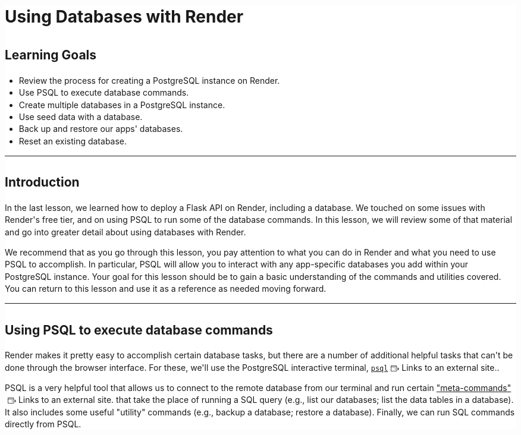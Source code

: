 <h1 class="page-title">Using Databases with Render</h1>

<h2>Learning Goals</h2>

<ul>
<li>Review the process for creating a PostgreSQL instance on Render.</li>
<li>Use PSQL to execute database commands.</li>
<li>Create multiple databases in a PostgreSQL instance.</li>
<li>Use seed data with a database.</li>
<li>Back up and restore our apps' databases.</li>
<li>Reset an existing database.</li>
</ul>

<hr>

<h2>Introduction</h2>

<p>In the last lesson, we learned how to deploy a Flask API on Render, including a
database. We touched on some issues with Render's free tier, and on using PSQL
to run some of the database commands. In this lesson, we will review some of
that material and go into greater detail about using databases with Render.</p>

<p>We recommend that as you go through this lesson, you pay attention to what you
can do in Render and what you need to use PSQL to accomplish. In particular,
PSQL will allow you to interact with any app-specific databases you add within
your PostgreSQL instance. Your goal for this lesson should be to gain a basic
understanding of the commands and utilities covered. You can return to this
lesson and use it as a reference as needed moving forward.</p>

<hr>

<h2>Using PSQL to execute database commands</h2>

<p>Render makes it pretty easy to accomplish certain database tasks, but there are
a number of additional helpful tasks that can't be done through the browser
interface. For these, we'll use the PostgreSQL interactive terminal,
<a href="https://www.postgresql.org/docs/current/app-psql.html" class="external" target="_blank" rel="noreferrer noopener"><span><code>psql</code></span><span class="external_link_icon" style="margin-inline-start: 5px; display: inline-block; text-indent: initial; " role="presentation"><svg viewBox="0 0 1920 1920" xmlns="http://www.w3.org/2000/svg" style="width:1em; height:1em; vertical-align:middle; fill:currentColor">
    <path d="M1226.667 267c88.213 0 160 71.787 160 160v426.667H1280v-160H106.667v800C106.667 1523 130.56 1547 160 1547h1066.667c29.44 0 53.333-24 53.333-53.333v-213.334h106.667v213.334c0 88.213-71.787 160-160 160H160c-88.213 0-160-71.787-160-160V427c0-88.213 71.787-160 160-160Zm357.706 442.293 320 320c20.8 20.8 20.8 54.614 0 75.414l-320 320-75.413-75.414 228.907-228.906H906.613V1013.72h831.254L1508.96 784.707l75.413-75.414Zm-357.706-335.626H160c-29.44 0-53.333 24-53.333 53.333v160H1280V427c0-29.333-23.893-53.333-53.333-53.333Z" fill-rule="evenodd"></path>
</svg>
<span class="screenreader-only">Links to an external site.</span></span></a>.</p>

<p>PSQL is a very helpful tool that allows us to connect to the remote database
from our terminal and run certain <a href="https://www.postgresql.org/docs/9.2/app-psql.html#APP-PSQL-META-COMMANDS" class="external" target="_blank" rel="noreferrer noopener"><span>"meta-commands"</span><span class="external_link_icon" style="margin-inline-start: 5px; display: inline-block; text-indent: initial; " role="presentation"><svg viewBox="0 0 1920 1920" xmlns="http://www.w3.org/2000/svg" style="width:1em; height:1em; vertical-align:middle; fill:currentColor">
    <path d="M1226.667 267c88.213 0 160 71.787 160 160v426.667H1280v-160H106.667v800C106.667 1523 130.56 1547 160 1547h1066.667c29.44 0 53.333-24 53.333-53.333v-213.334h106.667v213.334c0 88.213-71.787 160-160 160H160c-88.213 0-160-71.787-160-160V427c0-88.213 71.787-160 160-160Zm357.706 442.293 320 320c20.8 20.8 20.8 54.614 0 75.414l-320 320-75.413-75.414 228.907-228.906H906.613V1013.72h831.254L1508.96 784.707l75.413-75.414Zm-357.706-335.626H160c-29.44 0-53.333 24-53.333 53.333v160H1280V427c0-29.333-23.893-53.333-53.333-53.333Z" fill-rule="evenodd"></path>
</svg>
<span class="screenreader-only">Links to an external site.</span></span></a> that take the
place of running a SQL query (e.g., list our databases; list the data tables in
a database). It also includes some useful "utility" commands (e.g., backup a
database; restore a database). Finally, we can run SQL commands directly from
PSQL.</p>